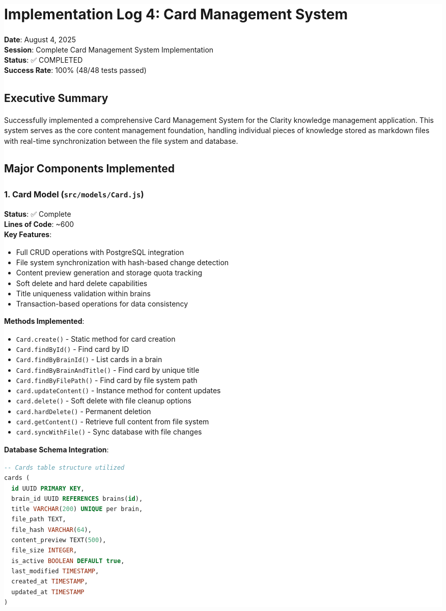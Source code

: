 # Implementation Log 4: Card Management System

**Date**: August 4, 2025  
**Session**: Complete Card Management System Implementation  
**Status**: ✅ COMPLETED  
**Success Rate**: 100% (48/48 tests passed)

## Executive Summary

Successfully implemented a comprehensive Card Management System for the Clarity knowledge management application. This system serves as the core content management foundation, handling individual pieces of knowledge stored as markdown files with real-time synchronization between the file system and database.

## Major Components Implemented

### 1. Card Model (`src/models/Card.js`)
**Status**: ✅ Complete  
**Lines of Code**: ~600  
**Key Features**:
- Full CRUD operations with PostgreSQL integration
- File system synchronization with hash-based change detection
- Content preview generation and storage quota tracking
- Soft delete and hard delete capabilities
- Title uniqueness validation within brains
- Transaction-based operations for data consistency

**Methods Implemented**:
- `Card.create()` - Static method for card creation
- `Card.findById()` - Find card by ID
- `Card.findByBrainId()` - List cards in a brain
- `Card.findByBrainAndTitle()` - Find card by unique title
- `Card.findByFilePath()` - Find card by file system path
- `card.updateContent()` - Instance method for content updates
- `card.delete()` - Soft delete with file cleanup options
- `card.hardDelete()` - Permanent deletion
- `card.getContent()` - Retrieve full content from file system
- `card.syncWithFile()` - Sync database with file changes

**Database Schema Integration**:
```sql
-- Cards table structure utilized
cards (
  id UUID PRIMARY KEY,
  brain_id UUID REFERENCES brains(id),
  title VARCHAR(200) UNIQUE per brain,
  file_path TEXT,
  file_hash VARCHAR(64),
  content_preview TEXT(500),
  file_size INTEGER,
  is_active BOOLEAN DEFAULT true,
  last_modified TIMESTAMP,
  created_at TIMESTAMP,
  updated_at TIMESTAMP
)
```
